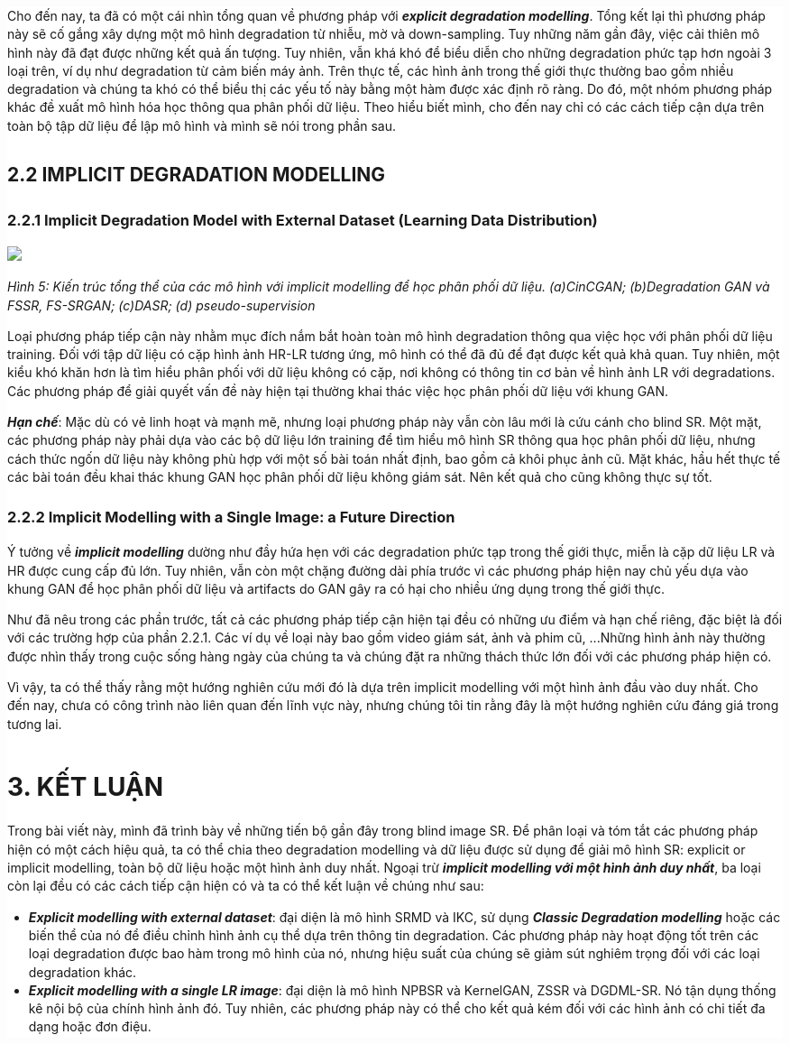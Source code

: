 Cho đến nay, ta đã có một cái nhìn tổng quan về phương pháp với ***explicit degradation modelling***. Tổng kết lại thì phương pháp này sẽ cố gắng xây dựng một mô hình degradation từ nhiễu, mờ và down-sampling. Tuy những năm gần đây, việc cải thiên mô hình này đã đạt được những kết quả ấn tượng. Tuy nhiên, vẫn khá khó để biểu diễn cho những degradation phức tạp hơn ngoài 3 loại trên, ví dụ như degradation từ cảm biến máy ảnh. Trên thực tế, các hình ảnh trong thế giới thực thường bao gồm nhiều degradation và chúng ta khó có thể biểu thị các yếu tố này bằng một hàm được xác định rõ ràng. Do đó, một nhóm phương pháp khác đề xuất mô hình hóa học thông qua phân phối dữ liệu. Theo hiểu biết mình, cho đến nay chỉ có các cách tiếp cận dựa trên toàn bộ tập dữ liệu để lập mô hình và mình sẽ nói trong phần sau.

## 2.2  IMPLICIT DEGRADATION MODELLING
### 2.2.1  Implicit Degradation Model with External Dataset (Learning Data Distribution)
![](https://images.viblo.asia/909ad056-02b7-4785-a722-40f2db4e6dbd.png)

*Hình 5: Kiến trúc tổng thể của các mô hình với implicit modelling để học phân phối dữ liệu. (a)CinCGAN; (b)Degradation GAN và FSSR, FS-SRGAN; (c)DASR; (d) pseudo-supervision* 

Loại phương pháp tiếp cận này nhằm mục đích nắm bắt hoàn toàn mô hình degradation thông qua việc học với phân phối dữ liệu training. Đối với tập dữ liệu có cặp hình ảnh HR-LR tương ứng, mô hình có thể đã đủ để đạt được kết quả khả quan. Tuy nhiên, một kiểu khó khăn hơn là tìm hiểu phân phối với dữ liệu không có cặp, nơi không có thông tin cơ bản về hình ảnh LR với degradations. Các phương pháp để giải quyết vấn đề này hiện tại thường khai thác việc học phân phối dữ liệu với khung GAN.

***Hạn chế***: Mặc dù có vẻ linh hoạt và mạnh mẽ, nhưng loại phương pháp này vẫn còn lâu mới là cứu cánh cho blind SR. Một mặt, các phương pháp này phải dựa vào các bộ dữ liệu lớn training để tìm hiểu mô hình SR thông qua học phân phối dữ liệu, nhưng cách thức ngốn dữ liệu này không phù hợp với một số bài toán nhất định, bao gồm cả khôi phục ảnh cũ. Mặt khác, hầu hết thực tế các bài toán đều khai thác khung GAN học phân phối dữ liệu không giám sát. Nên kết quả cho cũng không thực sự tốt.

### 2.2.2  Implicit Modelling with a Single Image: a Future Direction
Ý tưởng về ***implicit modelling*** dường như đầy hứa hẹn với các degradation phức tạp trong thế giới thực, miễn là cặp dữ liệu LR và HR được cung cấp đủ lớn. Tuy nhiên, vẫn còn một chặng đường dài phía trước vì các phương pháp hiện nay chủ yếu dựa vào khung GAN để học phân phối dữ liệu và artifacts do GAN gây ra có hại cho nhiều ứng dụng trong thế giới thực. 

Như đã nêu trong các phần trước, tất cả các phương pháp tiếp cận hiện tại đều có những ưu điểm và hạn chế riêng,  đặc biệt là đối với các trường hợp của phần 2.2.1. Các ví dụ về loại này bao gồm video giám sát, ảnh và phim cũ, ...Những hình ảnh này thường được nhìn thấy trong cuộc sống hàng ngày của chúng ta và chúng đặt ra những thách thức lớn đối với các phương pháp hiện có.

Vì vậy, ta có thể thấy rằng  một hướng nghiên cứu mới đó là dựa trên implicit modelling với một hình ảnh đầu vào duy nhất. Cho đến nay, chưa có công trình nào liên quan đến lĩnh vực này, nhưng chúng tôi tin rằng đây là một hướng nghiên cứu đáng giá trong tương lai.


# 3. KẾT LUẬN
Trong bài viết này, mình đã trình bày về những tiến bộ gần đây trong blind image SR. Để phân loại và tóm tắt các phương pháp hiện có một cách hiệu quả, ta có thể chia theo degradation modelling và dữ liệu được sử dụng để giải mô hình SR: explicit or implicit modelling, toàn bộ dữ liệu hoặc một hình ảnh duy nhất. Ngoại trừ ***implicit modelling với một hình ảnh duy nhất***, ba loại còn lại đều có các cách tiếp cận hiện có và ta có thể kết luận về chúng như sau:
* ***Explicit modelling with external dataset***: đại diện là mô hình SRMD và IKC, sử dụng ***Classic Degradation modelling*** hoặc các biến thể của nó để điều chỉnh hình ảnh cụ thể dựa trên thông tin degradation. Các phương pháp này hoạt động tốt trên các loại degradation được bao hàm trong mô hình của nó, nhưng hiệu suất của chúng sẽ giảm sút nghiêm trọng đối với các loại degradation khác.
* ***Explicit modelling with a single LR image***: đại diện là mô hình NPBSR và KernelGAN, ZSSR và DGDML-SR. Nó tận dụng thống kê nội bộ của chính hình ảnh đó. Tuy nhiên, các phương pháp này có thể cho kết quả kém đối với các hình ảnh có chi tiết đa dạng hoặc đơn điệu.